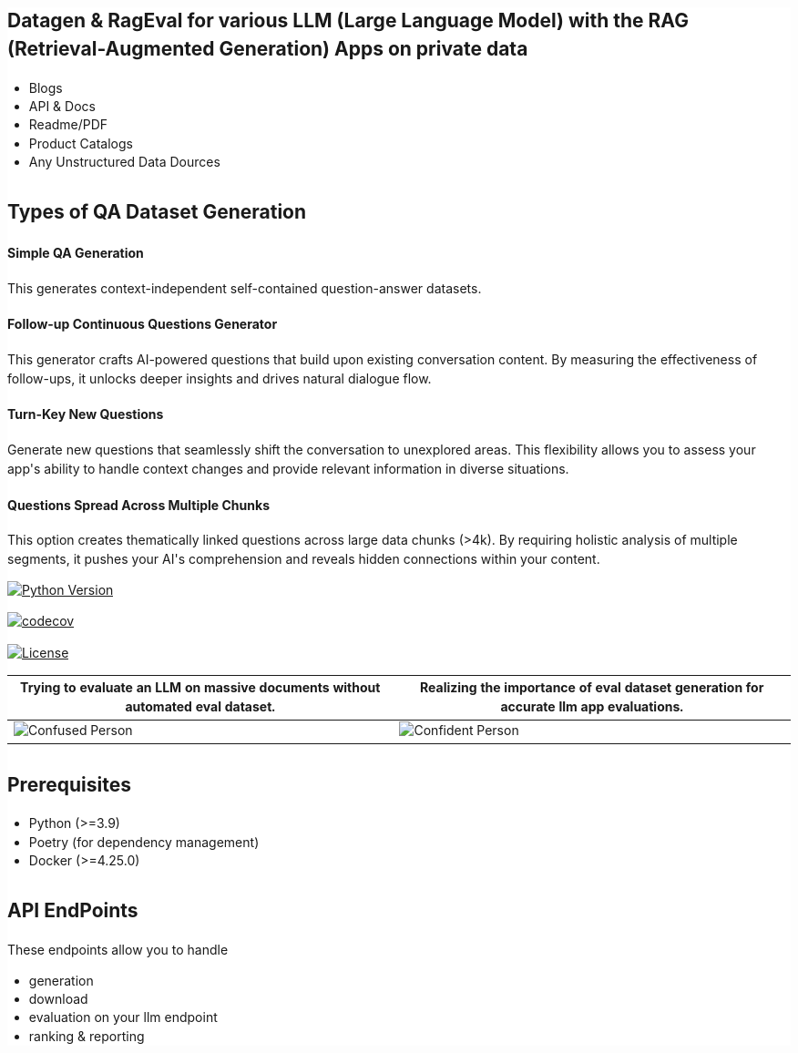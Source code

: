 ## Datagen & RagEval for various LLM (Large Language Model) with the RAG (Retrieval-Augmented Generation) Apps on private data
- Blogs
- API & Docs
- Readme/PDF 
- Product Catalogs
- Any Unstructured Data Dources 

## Types of QA Dataset Generation

#### Simple QA Generation
This generates context-independent self-contained question-answer datasets.

#### Follow-up Continuous Questions Generator
This generator crafts AI-powered questions that build upon existing conversation content. By measuring the effectiveness of follow-ups, it unlocks deeper insights and drives natural dialogue flow.

#### Turn-Key New Questions 
Generate new questions that seamlessly shift the conversation to unexplored areas. This flexibility allows you to assess your app's ability to handle context changes and provide relevant information in diverse situations.

#### Questions Spread Across Multiple Chunks
This option creates thematically linked questions across large data chunks (>4k). By requiring holistic analysis of multiple segments, it pushes your AI's comprehension and reveals hidden connections within your content.


[![Python Version](https://img.shields.io/badge/python-3.9-blue.svg)](https://python.org)

[![codecov](https://codecov.io/gh/yourusername/question-answer-generator/branch/main/graph/badge.svg?token=yourcodecovtoken)](https://codecov.io/gh/yourusername/question-answer-generator)

[![License](https://img.shields.io/badge/License-Apache%202.0-blue.svg)](LICENSE)

| Trying to evaluate an LLM on massive documents without automated eval dataset. | Realizing the importance of eval dataset generation for accurate llm app evaluations. |
| ----------------------------------------------------------------------- | ------------------------------------------------------------------ |
| ![Confused Person](data/images/confused_person.png)                    | ![Confident Person](data/images/confident_person.png)             |


## Prerequisites
- Python (>=3.9)
- Poetry (for dependency management)
- Docker (>=4.25.0)

## API EndPoints
These endpoints allow you to handle 
- generation
- download
- evaluation on your llm endpoint
- ranking & reporting
